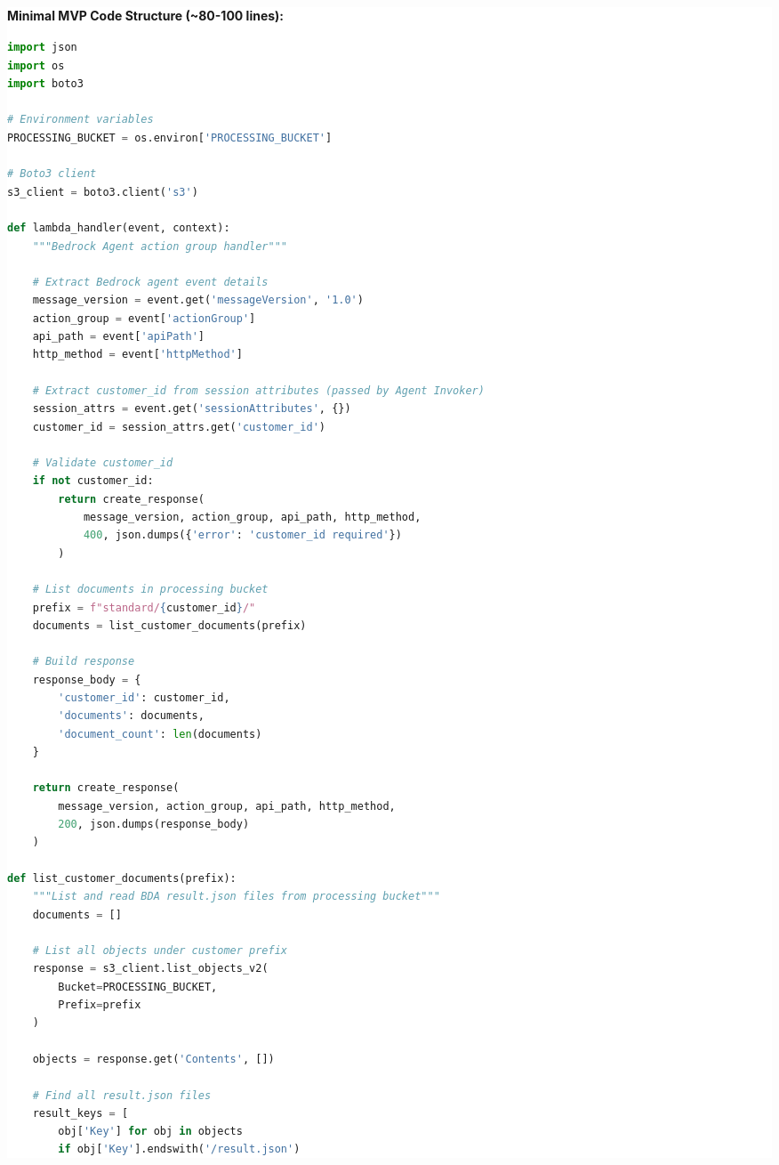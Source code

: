 **Minimal MVP Code Structure (~80-100 lines):**
```python
import json
import os
import boto3

# Environment variables
PROCESSING_BUCKET = os.environ['PROCESSING_BUCKET']

# Boto3 client
s3_client = boto3.client('s3')

def lambda_handler(event, context):
    """Bedrock Agent action group handler"""

    # Extract Bedrock agent event details
    message_version = event.get('messageVersion', '1.0')
    action_group = event['actionGroup']
    api_path = event['apiPath']
    http_method = event['httpMethod']

    # Extract customer_id from session attributes (passed by Agent Invoker)
    session_attrs = event.get('sessionAttributes', {})
    customer_id = session_attrs.get('customer_id')

    # Validate customer_id
    if not customer_id:
        return create_response(
            message_version, action_group, api_path, http_method,
            400, json.dumps({'error': 'customer_id required'})
        )

    # List documents in processing bucket
    prefix = f"standard/{customer_id}/"
    documents = list_customer_documents(prefix)

    # Build response
    response_body = {
        'customer_id': customer_id,
        'documents': documents,
        'document_count': len(documents)
    }

    return create_response(
        message_version, action_group, api_path, http_method,
        200, json.dumps(response_body)
    )

def list_customer_documents(prefix):
    """List and read BDA result.json files from processing bucket"""
    documents = []

    # List all objects under customer prefix
    response = s3_client.list_objects_v2(
        Bucket=PROCESSING_BUCKET,
        Prefix=prefix
    )

    objects = response.get('Contents', [])

    # Find all result.json files
    result_keys = [
        obj['Key'] for obj in objects
        if obj['Key'].endswith('/result.json')
```
